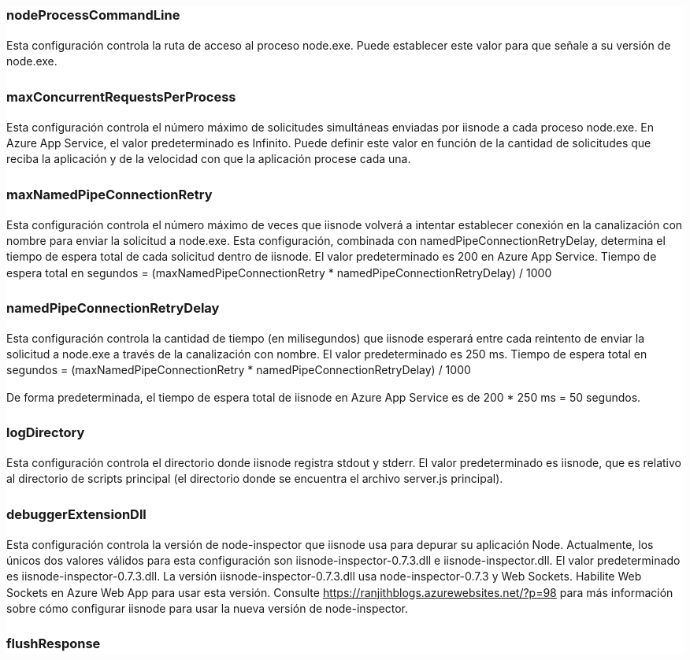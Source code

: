 ### <a name="nodeprocesscommandline"></a>nodeProcessCommandLine

Esta configuración controla la ruta de acceso al proceso node.exe. Puede establecer este valor para que señale a su versión de node.exe.

### <a name="maxconcurrentrequestsperprocess"></a>maxConcurrentRequestsPerProcess

Esta configuración controla el número máximo de solicitudes simultáneas enviadas por iisnode a cada proceso node.exe. En Azure App Service, el valor predeterminado es Infinito. Puede definir este valor en función de la cantidad de solicitudes que reciba la aplicación y de la velocidad con que la aplicación procese cada una.

### <a name="maxnamedpipeconnectionretry"></a>maxNamedPipeConnectionRetry

Esta configuración controla el número máximo de veces que iisnode volverá a intentar establecer conexión en la canalización con nombre para enviar la solicitud a node.exe. Esta configuración, combinada con namedPipeConnectionRetryDelay, determina el tiempo de espera total de cada solicitud dentro de iisnode. El valor predeterminado es 200 en Azure App Service. Tiempo de espera total en segundos = (maxNamedPipeConnectionRetry \* namedPipeConnectionRetryDelay) / 1000

### <a name="namedpipeconnectionretrydelay"></a>namedPipeConnectionRetryDelay

Esta configuración controla la cantidad de tiempo (en milisegundos) que iisnode esperará entre cada reintento de enviar la solicitud a node.exe a través de la canalización con nombre. El valor predeterminado es 250 ms.
Tiempo de espera total en segundos = (maxNamedPipeConnectionRetry \* namedPipeConnectionRetryDelay) / 1000

De forma predeterminada, el tiempo de espera total de iisnode en Azure App Service es de 200 \* 250 ms = 50 segundos.

### <a name="logdirectory"></a>logDirectory

Esta configuración controla el directorio donde iisnode registra stdout y stderr. El valor predeterminado es iisnode, que es relativo al directorio de scripts principal (el directorio donde se encuentra el archivo server.js principal).

### <a name="debuggerextensiondll"></a>debuggerExtensionDll

Esta configuración controla la versión de node-inspector que iisnode usa para depurar su aplicación Node. Actualmente, los únicos dos valores válidos para esta configuración son iisnode-inspector-0.7.3.dll e iisnode-inspector.dll. El valor predeterminado es iisnode-inspector-0.7.3.dll. La versión iisnode-inspector-0.7.3.dll usa node-inspector-0.7.3 y Web Sockets. Habilite Web Sockets en Azure Web App para usar esta versión. Consulte <https://ranjithblogs.azurewebsites.net/?p=98> para más información sobre cómo configurar iisnode para usar la nueva versión de node-inspector.

### <a name="flushresponse"></a>flushResponse
